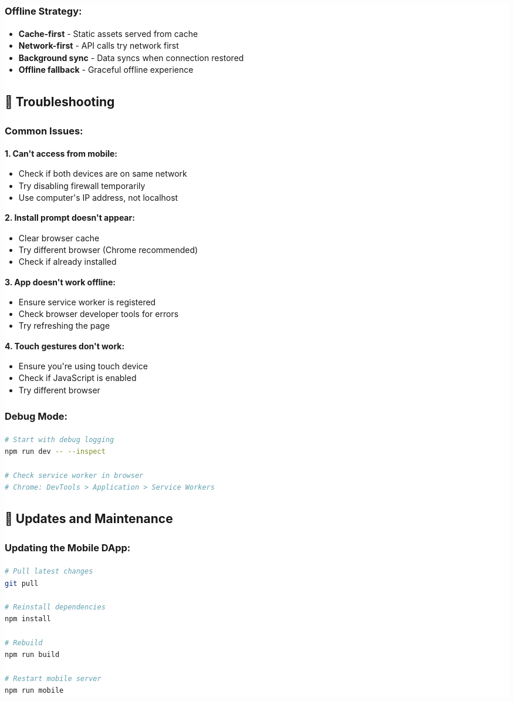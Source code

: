 ### **Offline Strategy:**
- **Cache-first** - Static assets served from cache
- **Network-first** - API calls try network first
- **Background sync** - Data syncs when connection restored
- **Offline fallback** - Graceful offline experience

## 🐛 Troubleshooting

### **Common Issues:**

**1. Can't access from mobile:**
- Check if both devices are on same network
- Try disabling firewall temporarily
- Use computer's IP address, not localhost

**2. Install prompt doesn't appear:**
- Clear browser cache
- Try different browser (Chrome recommended)
- Check if already installed

**3. App doesn't work offline:**
- Ensure service worker is registered
- Check browser developer tools for errors
- Try refreshing the page

**4. Touch gestures don't work:**
- Ensure you're using touch device
- Check if JavaScript is enabled
- Try different browser

### **Debug Mode:**
```bash
# Start with debug logging
npm run dev -- --inspect

# Check service worker in browser
# Chrome: DevTools > Application > Service Workers
```

## 🔄 Updates and Maintenance

### **Updating the Mobile DApp:**
```bash
# Pull latest changes
git pull

# Reinstall dependencies
npm install

# Rebuild
npm run build

# Restart mobile server
npm run mobile
```
